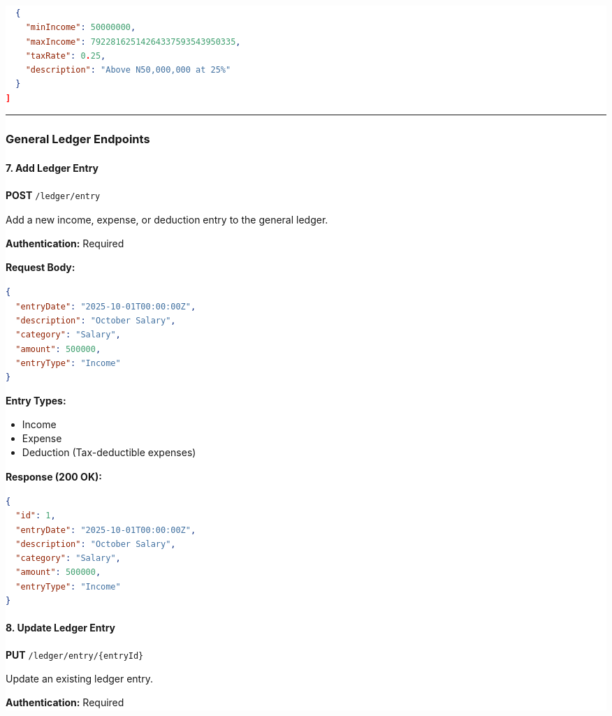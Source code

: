 ```json
  {
    "minIncome": 50000000,
    "maxIncome": 79228162514264337593543950335,
    "taxRate": 0.25,
    "description": "Above N50,000,000 at 25%"
  }
]
```

---

### General Ledger Endpoints

#### 7. Add Ledger Entry
**POST** `/ledger/entry`

Add a new income, expense, or deduction entry to the general ledger.

**Authentication:** Required

**Request Body:**
```json
{
  "entryDate": "2025-10-01T00:00:00Z",
  "description": "October Salary",
  "category": "Salary",
  "amount": 500000,
  "entryType": "Income"
}
```

**Entry Types:**
- Income
- Expense  
- Deduction (Tax-deductible expenses)

**Response (200 OK):**
```json
{
  "id": 1,
  "entryDate": "2025-10-01T00:00:00Z",
  "description": "October Salary",
  "category": "Salary",
  "amount": 500000,
  "entryType": "Income"
}
```

#### 8. Update Ledger Entry
**PUT** `/ledger/entry/{entryId}`

Update an existing ledger entry.

**Authentication:** Required
